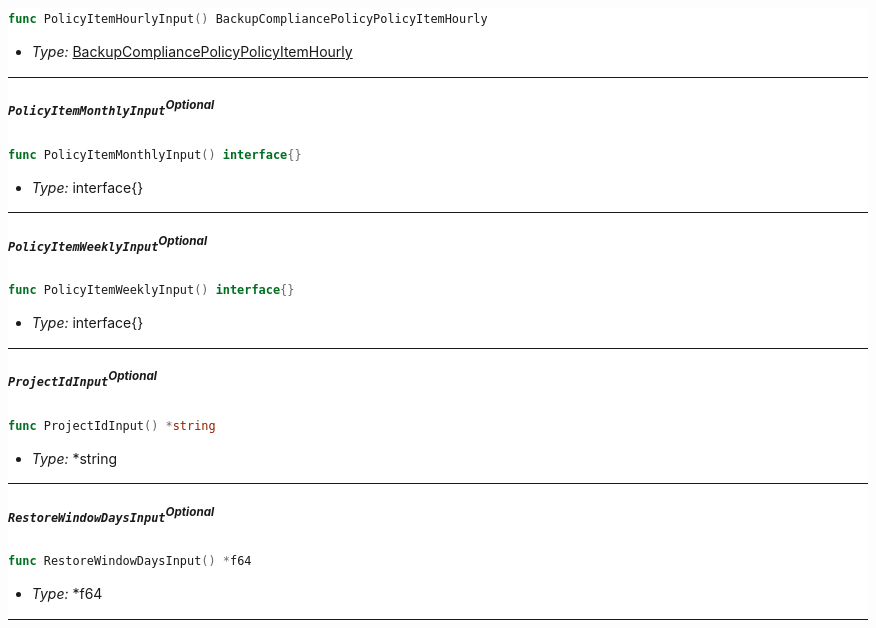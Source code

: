 ```go
func PolicyItemHourlyInput() BackupCompliancePolicyPolicyItemHourly
```

- *Type:* <a href="#@cdktf/provider-mongodbatlas.backupCompliancePolicy.BackupCompliancePolicyPolicyItemHourly">BackupCompliancePolicyPolicyItemHourly</a>

---

##### `PolicyItemMonthlyInput`<sup>Optional</sup> <a name="PolicyItemMonthlyInput" id="@cdktf/provider-mongodbatlas.backupCompliancePolicy.BackupCompliancePolicy.property.policyItemMonthlyInput"></a>

```go
func PolicyItemMonthlyInput() interface{}
```

- *Type:* interface{}

---

##### `PolicyItemWeeklyInput`<sup>Optional</sup> <a name="PolicyItemWeeklyInput" id="@cdktf/provider-mongodbatlas.backupCompliancePolicy.BackupCompliancePolicy.property.policyItemWeeklyInput"></a>

```go
func PolicyItemWeeklyInput() interface{}
```

- *Type:* interface{}

---

##### `ProjectIdInput`<sup>Optional</sup> <a name="ProjectIdInput" id="@cdktf/provider-mongodbatlas.backupCompliancePolicy.BackupCompliancePolicy.property.projectIdInput"></a>

```go
func ProjectIdInput() *string
```

- *Type:* *string

---

##### `RestoreWindowDaysInput`<sup>Optional</sup> <a name="RestoreWindowDaysInput" id="@cdktf/provider-mongodbatlas.backupCompliancePolicy.BackupCompliancePolicy.property.restoreWindowDaysInput"></a>

```go
func RestoreWindowDaysInput() *f64
```

- *Type:* *f64

---
